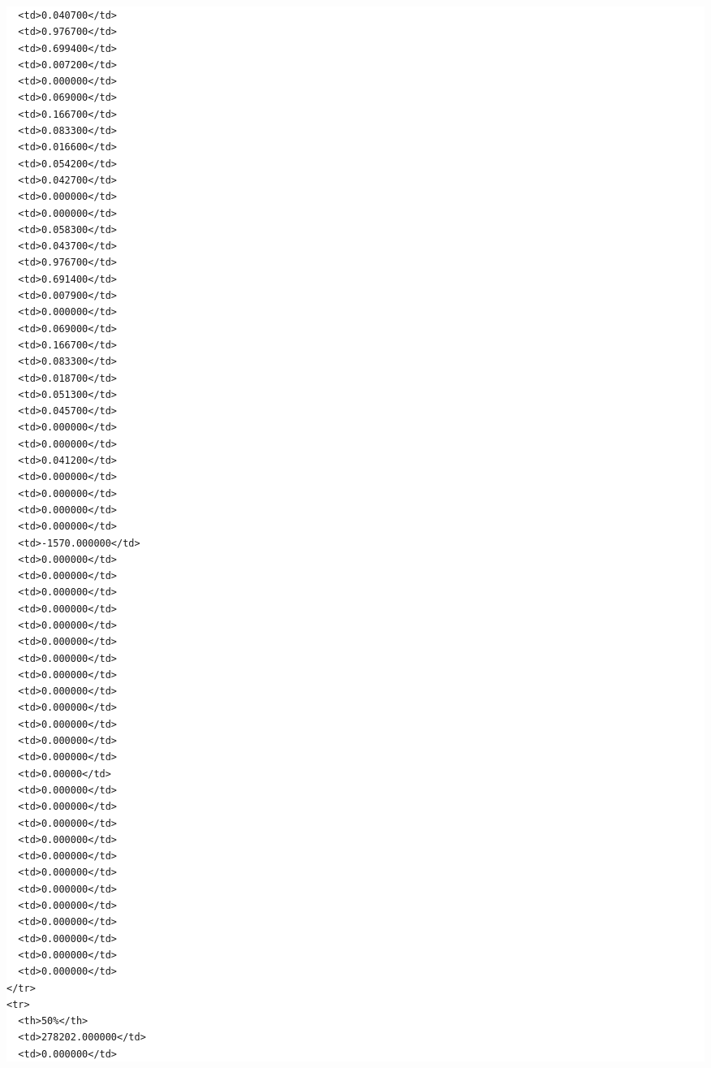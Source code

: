       <td>0.040700</td>
      <td>0.976700</td>
      <td>0.699400</td>
      <td>0.007200</td>
      <td>0.000000</td>
      <td>0.069000</td>
      <td>0.166700</td>
      <td>0.083300</td>
      <td>0.016600</td>
      <td>0.054200</td>
      <td>0.042700</td>
      <td>0.000000</td>
      <td>0.000000</td>
      <td>0.058300</td>
      <td>0.043700</td>
      <td>0.976700</td>
      <td>0.691400</td>
      <td>0.007900</td>
      <td>0.000000</td>
      <td>0.069000</td>
      <td>0.166700</td>
      <td>0.083300</td>
      <td>0.018700</td>
      <td>0.051300</td>
      <td>0.045700</td>
      <td>0.000000</td>
      <td>0.000000</td>
      <td>0.041200</td>
      <td>0.000000</td>
      <td>0.000000</td>
      <td>0.000000</td>
      <td>0.000000</td>
      <td>-1570.000000</td>
      <td>0.000000</td>
      <td>0.000000</td>
      <td>0.000000</td>
      <td>0.000000</td>
      <td>0.000000</td>
      <td>0.000000</td>
      <td>0.000000</td>
      <td>0.000000</td>
      <td>0.000000</td>
      <td>0.000000</td>
      <td>0.000000</td>
      <td>0.000000</td>
      <td>0.000000</td>
      <td>0.00000</td>
      <td>0.000000</td>
      <td>0.000000</td>
      <td>0.000000</td>
      <td>0.000000</td>
      <td>0.000000</td>
      <td>0.000000</td>
      <td>0.000000</td>
      <td>0.000000</td>
      <td>0.000000</td>
      <td>0.000000</td>
      <td>0.000000</td>
      <td>0.000000</td>
    </tr>
    <tr>
      <th>50%</th>
      <td>278202.000000</td>
      <td>0.000000</td>